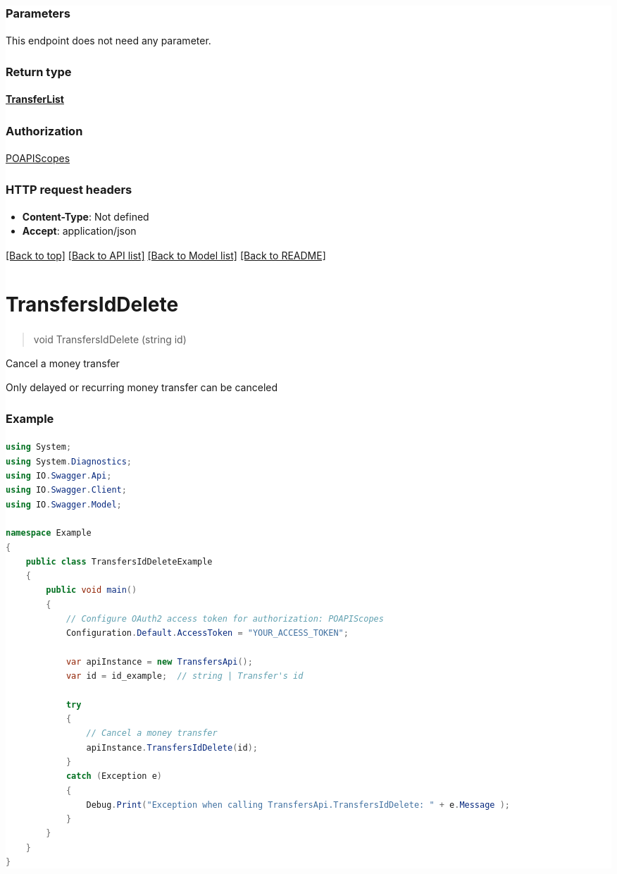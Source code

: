 ### Parameters
This endpoint does not need any parameter.

### Return type

[**TransferList**](TransferList.md)

### Authorization

[POAPIScopes](../README.md#POAPIScopes)

### HTTP request headers

 - **Content-Type**: Not defined
 - **Accept**: application/json

[[Back to top]](#) [[Back to API list]](../README.md#documentation-for-api-endpoints) [[Back to Model list]](../README.md#documentation-for-models) [[Back to README]](../README.md)
<a name="transfersiddelete"></a>
# **TransfersIdDelete**
> void TransfersIdDelete (string id)

Cancel a money transfer

Only delayed or recurring money transfer can be canceled

### Example
```csharp
using System;
using System.Diagnostics;
using IO.Swagger.Api;
using IO.Swagger.Client;
using IO.Swagger.Model;

namespace Example
{
    public class TransfersIdDeleteExample
    {
        public void main()
        {
            // Configure OAuth2 access token for authorization: POAPIScopes
            Configuration.Default.AccessToken = "YOUR_ACCESS_TOKEN";

            var apiInstance = new TransfersApi();
            var id = id_example;  // string | Transfer's id

            try
            {
                // Cancel a money transfer
                apiInstance.TransfersIdDelete(id);
            }
            catch (Exception e)
            {
                Debug.Print("Exception when calling TransfersApi.TransfersIdDelete: " + e.Message );
            }
        }
    }
}
```
